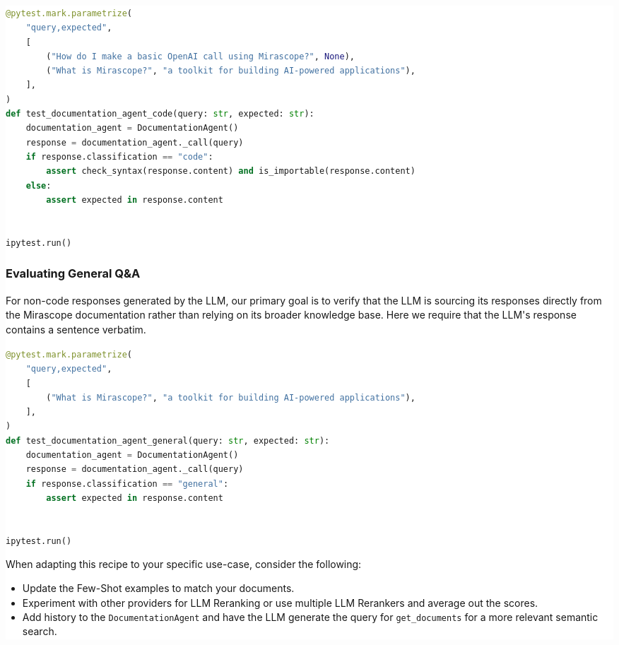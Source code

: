 
```python
@pytest.mark.parametrize(
    "query,expected",
    [
        ("How do I make a basic OpenAI call using Mirascope?", None),
        ("What is Mirascope?", "a toolkit for building AI-powered applications"),
    ],
)
def test_documentation_agent_code(query: str, expected: str):
    documentation_agent = DocumentationAgent()
    response = documentation_agent._call(query)
    if response.classification == "code":
        assert check_syntax(response.content) and is_importable(response.content)
    else:
        assert expected in response.content


ipytest.run()
```


### Evaluating General Q&A

For non-code responses generated by the LLM, our primary goal is to verify that the LLM is sourcing its responses directly from the Mirascope documentation rather than relying on its broader knowledge base. Here we require that the LLM's response contains a sentence verbatim.



```python
@pytest.mark.parametrize(
    "query,expected",
    [
        ("What is Mirascope?", "a toolkit for building AI-powered applications"),
    ],
)
def test_documentation_agent_general(query: str, expected: str):
    documentation_agent = DocumentationAgent()
    response = documentation_agent._call(query)
    if response.classification == "general":
        assert expected in response.content


ipytest.run()
```


When adapting this recipe to your specific use-case, consider the following:

* Update the Few-Shot examples to match your documents.
* Experiment with other providers for LLM Reranking or use multiple LLM Rerankers and average out the scores.
* Add history to the `DocumentationAgent` and have the LLM generate the query for `get_documents` for a more relevant semantic search.

